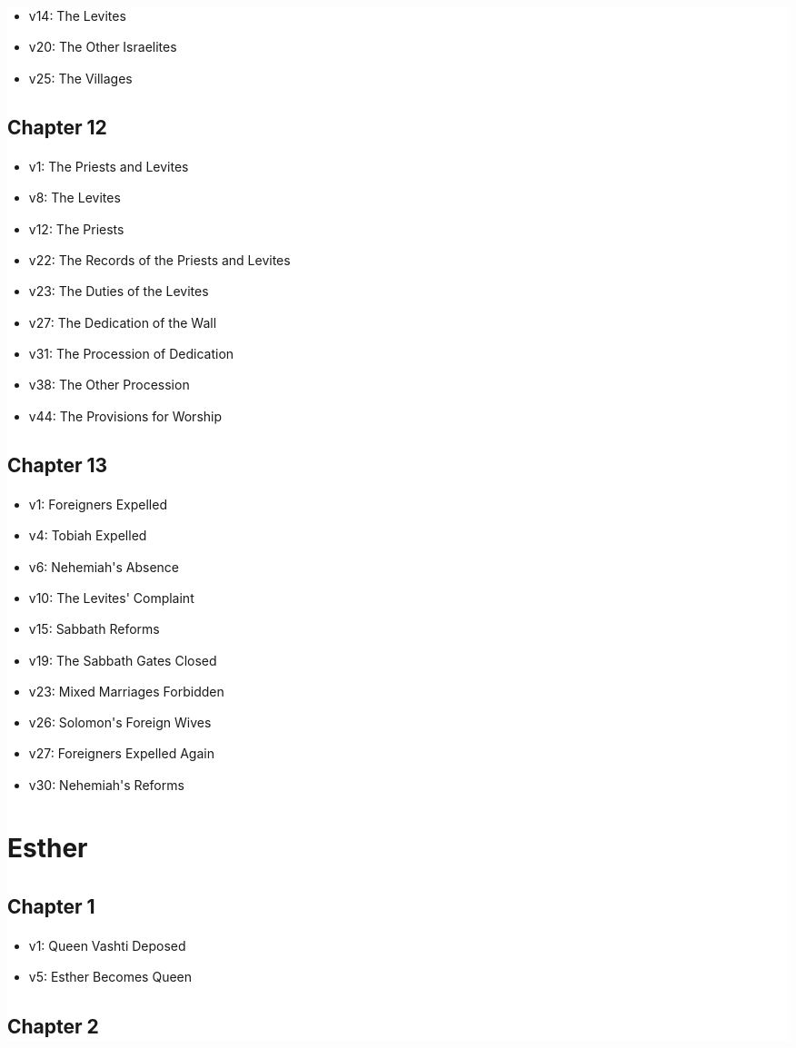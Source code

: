 - v14: The Levites

- v20: The Other Israelites

- v25: The Villages

## Chapter 12

- v1: The Priests and Levites

- v8: The Levites

- v12: The Priests

- v22: The Records of the Priests and Levites

- v23: The Duties of the Levites

- v27: The Dedication of the Wall

- v31: The Procession of Dedication

- v38: The Other Procession

- v44: The Provisions for Worship

## Chapter 13

- v1: Foreigners Expelled

- v4: Tobiah Expelled

- v6: Nehemiah's Absence

- v10: The Levites' Complaint

- v15: Sabbath Reforms

- v19: The Sabbath Gates Closed

- v23: Mixed Marriages Forbidden

- v26: Solomon's Foreign Wives

- v27: Foreigners Expelled Again

- v30: Nehemiah's Reforms

# Esther

## Chapter 1

- v1: Queen Vashti Deposed

- v5: Esther Becomes Queen

## Chapter 2
